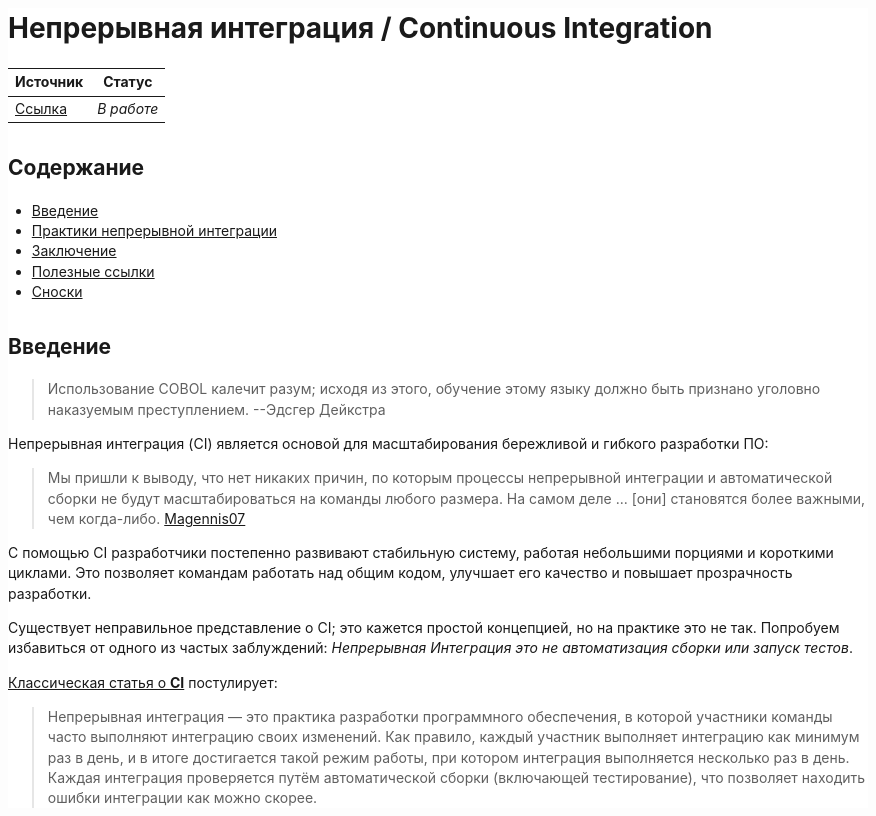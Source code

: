 # Непрерывная интеграция / Continuous Integration

| Источник | Статус |
| - | - |
| [Ссылка](https://less.works/ru/less/technical-excellence/continuous-integration.html) | *В работе* |

## Содержание

- [Введение](#Введение)
- [Практики непрерывной интеграции](#Практики-непрерывной-интеграции)
- [Заключение](#Заключение)
- [Полезные ссылки](#Полезные-ссылки)
- [Сноски](#Сноски)

## Введение

> Использование COBOL калечит разум; исходя из этого, обучение этому языку должно быть признано уголовно наказуемым
> преступлением.
> --Эдсгер Дейкстра

Непрерывная интеграция (CI) является основой для масштабирования бережливой и гибкого разработки ПО:

> Мы пришли к выводу, что нет никаких причин, по которым процессы непрерывной интеграции и автоматической сборки не будут
> масштабироваться на команды любого размера. На самом деле ... [они] становятся более важными, чем когда-либо.
> [Magennis07](http://blog.aspiring-technology.com/file.axd?file=Continuous+Integration+at+Enterprise+Scale.pdf)

С помощью CI разработчики постепенно развивают стабильную систему, работая небольшими порциями и короткими циклами. Это
позволяет командам работать над общим кодом, улучшает его качество и повышает прозрачность разработки.

Существует неправильное представление о CI; это кажется простой концепцией, но на практике это не так. Попробуем избавиться
от одного из частых заблуждений: *Непрерывная Интеграция это не автоматизация сборки или запуск тестов*.

[Классическая статья о **CI**](https://martinfowler.com/articles/continuousIntegration.html) постулирует:

> Непрерывная интеграция ― это практика разработки программного обеспечения, в которой участники команды часто выполняют
> интеграцию своих изменений. Как правило, каждый участник выполняет интеграцию как минимум раз в день, и в итоге
> достигается такой режим работы, при котором интеграция выполняется несколько раз в день. Каждая интеграция проверяется
> путём автоматической сборки (включающей тестирование), что позволяет находить ошибки интеграции как можно скорее.
